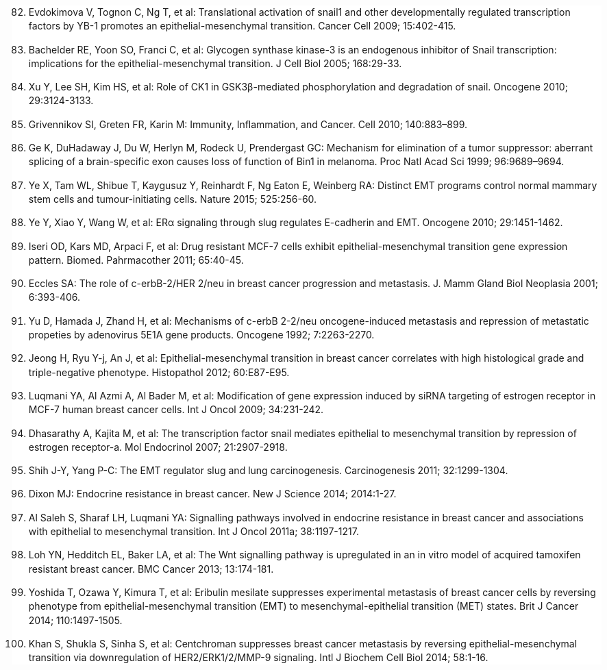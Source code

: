 82. Evdokimova V, Tognon C, Ng T, et al: Translational activation of snail1 and
other developmentally regulated transcription factors by YB-1 promotes an epithelial-mesenchymal transition. Cancer Cell 2009; 15:402-415.

83. Bachelder RE, Yoon SO, Franci C, et al: Glycogen synthase kinase-3 is an endogenous inhibitor of Snail transcription: implications for the epithelial-mesenchymal transition. J Cell Biol 2005; 168:29-33.

84. Xu Y, Lee SH, Kim HS, et al: Role of CK1 in GSK3β-mediated phosphorylation and degradation of snail. Oncogene 2010; 29:3124-3133.

85. Grivennikov SI, Greten FR, Karin M: Immunity, Inflammation, and Cancer. Cell 2010; 140:883–899.

86. Ge K, DuHadaway J, Du W, Herlyn M, Rodeck U, Prendergast GC: Mechanism for elimination of a tumor suppressor: aberrant splicing of a brain-specific exon causes loss of function of Bin1 in melanoma. Proc Natl Acad Sci 1999; 96:9689–9694.

87. Ye X, Tam WL, Shibue T, Kaygusuz Y, Reinhardt F, Ng Eaton E, Weinberg RA: Distinct EMT programs control normal mammary stem cells and tumour-initiating cells. Nature 2015; 525:256-60.

88. Ye Y, Xiao Y, Wang W, et al: ERα signaling through slug regulates E-cadherin and EMT. Oncogene 2010; 29:1451-1462.

89. Iseri OD, Kars MD, Arpaci F, et al: Drug resistant MCF-7 cells exhibit epithelial-mesenchymal transition gene expression pattern. Biomed. Pahrmacother 2011; 65:40-45.

90. Eccles SA: The role of c-erbB-2/HER 2/neu in breast cancer progression and metastasis. J. Mamm Gland Biol Neoplasia 2001; 6:393-406.

91. Yu D, Hamada J, Zhand H, et al: Mechanisms of c-erbB 2-2/neu oncogene-induced metastasis and repression of metastatic propeties by adenovirus 5E1A gene products. Oncogene 1992; 7:2263-2270.

92. Jeong H, Ryu Y-j, An J, et al: Epithelial-mesenchymal transition in breast cancer correlates with high histological grade and triple-negative phenotype. Histopathol 2012; 60:E87-E95.

93. Luqmani YA, Al Azmi A, Al Bader M, et al: Modification of gene expression induced by siRNA targeting of estrogen receptor in MCF-7 human breast cancer cells. Int J Oncol 2009; 34:231-242.

94. Dhasarathy A, Kajita M, et al: The transcription factor snail mediates epithelial to mesenchymal transition by repression of estrogen receptor-a. Mol Endocrinol 2007; 21:2907-2918.

95. Shih J-Y, Yang P-C: The EMT regulator slug and lung carcinogenesis. Carcinogenesis 2011; 32:1299-1304.

96. Dixon MJ: Endocrine resistance in breast cancer. New J Science 2014; 2014:1-27.

97. Al Saleh S, Sharaf LH, Luqmani YA: Signalling pathways involved in endocrine resistance in breast cancer and associations with epithelial to mesenchymal transition. Int J Oncol 2011a; 38:1197-1217.

98. Loh YN, Hedditch EL, Baker LA, et al: The Wnt signalling pathway is upregulated in an in vitro model of acquired tamoxifen resistant breast cancer. BMC Cancer 2013; 13:174-181.

99. Yoshida T, Ozawa Y, Kimura T, et al: Eribulin mesilate suppresses experimental metastasis of breast cancer cells by reversing phenotype from epithelial-mesenchymal transition (EMT) to mesenchymal-epithelial transition (MET) states. Brit J Cancer 2014; 110:1497-1505.

100. Khan S, Shukla S, Sinha S, et al: Centchroman suppresses breast cancer metastasis by reversing epithelial-mesenchymal transition via downregulation of HER2/ERK1/2/MMP-9 signaling. Intl J Biochem Cell Biol 2014; 58:1-16.
